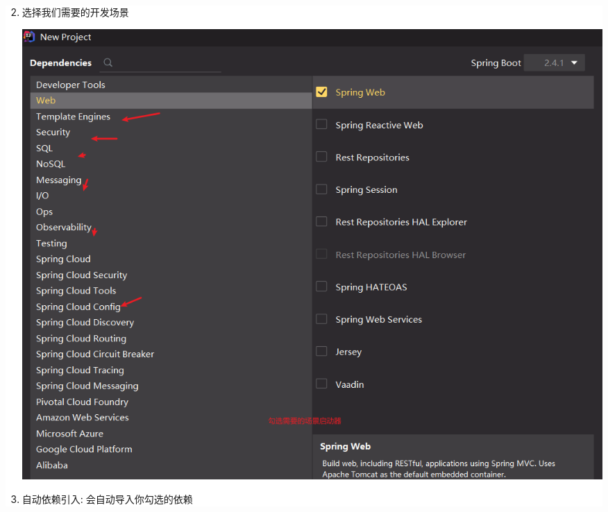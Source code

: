    

2. 选择我们需要的开发场景

   ![image-20201222223001764](assets/image-20201222223001764.png)

2. 自动依赖引入: 会自动导入你勾选的依赖
